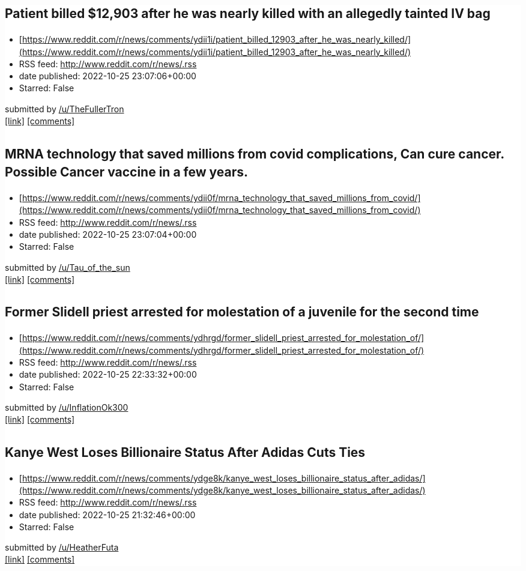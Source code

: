 ## Patient billed $12,903 after he was nearly killed with an allegedly tainted IV bag
 - [https://www.reddit.com/r/news/comments/ydii1i/patient_billed_12903_after_he_was_nearly_killed/](https://www.reddit.com/r/news/comments/ydii1i/patient_billed_12903_after_he_was_nearly_killed/)
 - RSS feed: http://www.reddit.com/r/news/.rss
 - date published: 2022-10-25 23:07:06+00:00
 - Starred: False

&#32; submitted by &#32; <a href="https://www.reddit.com/user/TheFullerTron"> /u/TheFullerTron </a> <br /> <span><a href="https://www.fox4news.com/news/18-year-old-nearly-killed-with-an-allegedly-tainted-iv-bag-sent-a-12903-bill">[link]</a></span> &#32; <span><a href="https://www.reddit.com/r/news/comments/ydii1i/patient_billed_12903_after_he_was_nearly_killed/">[comments]</a></span>

## MRNA technology that saved millions from covid complications, Can cure cancer. Possible Cancer vaccine in a few years.
 - [https://www.reddit.com/r/news/comments/ydii0f/mrna_technology_that_saved_millions_from_covid/](https://www.reddit.com/r/news/comments/ydii0f/mrna_technology_that_saved_millions_from_covid/)
 - RSS feed: http://www.reddit.com/r/news/.rss
 - date published: 2022-10-25 23:07:04+00:00
 - Starred: False

&#32; submitted by &#32; <a href="https://www.reddit.com/user/Tau_of_the_sun"> /u/Tau_of_the_sun </a> <br /> <span><a href="https://www.theweek.co.uk/news/science-health/958293/mrna-technology-and-a-vaccine-for-cancer">[link]</a></span> &#32; <span><a href="https://www.reddit.com/r/news/comments/ydii0f/mrna_technology_that_saved_millions_from_covid/">[comments]</a></span>

## Former Slidell priest arrested for molestation of a juvenile for the second time
 - [https://www.reddit.com/r/news/comments/ydhrgd/former_slidell_priest_arrested_for_molestation_of/](https://www.reddit.com/r/news/comments/ydhrgd/former_slidell_priest_arrested_for_molestation_of/)
 - RSS feed: http://www.reddit.com/r/news/.rss
 - date published: 2022-10-25 22:33:32+00:00
 - Starred: False

&#32; submitted by &#32; <a href="https://www.reddit.com/user/InflationOk300"> /u/InflationOk300 </a> <br /> <span><a href="https://www.wbrz.com/news/former-slidell-priest-arrested-for-molestation-of-a-juvenile-for-the-second-time">[link]</a></span> &#32; <span><a href="https://www.reddit.com/r/news/comments/ydhrgd/former_slidell_priest_arrested_for_molestation_of/">[comments]</a></span>

## Kanye West Loses Billionaire Status After Adidas Cuts Ties
 - [https://www.reddit.com/r/news/comments/ydge8k/kanye_west_loses_billionaire_status_after_adidas/](https://www.reddit.com/r/news/comments/ydge8k/kanye_west_loses_billionaire_status_after_adidas/)
 - RSS feed: http://www.reddit.com/r/news/.rss
 - date published: 2022-10-25 21:32:46+00:00
 - Starred: False

&#32; submitted by &#32; <a href="https://www.reddit.com/user/HeatherFuta"> /u/HeatherFuta </a> <br /> <span><a href="https://www.billboard.com/music/music-news/kanye-west-loses-billionaire-status-adidas-cuts-ties-1235160917/">[link]</a></span> &#32; <span><a href="https://www.reddit.com/r/news/comments/ydge8k/kanye_west_loses_billionaire_status_after_adidas/">[comments]</a></span>
